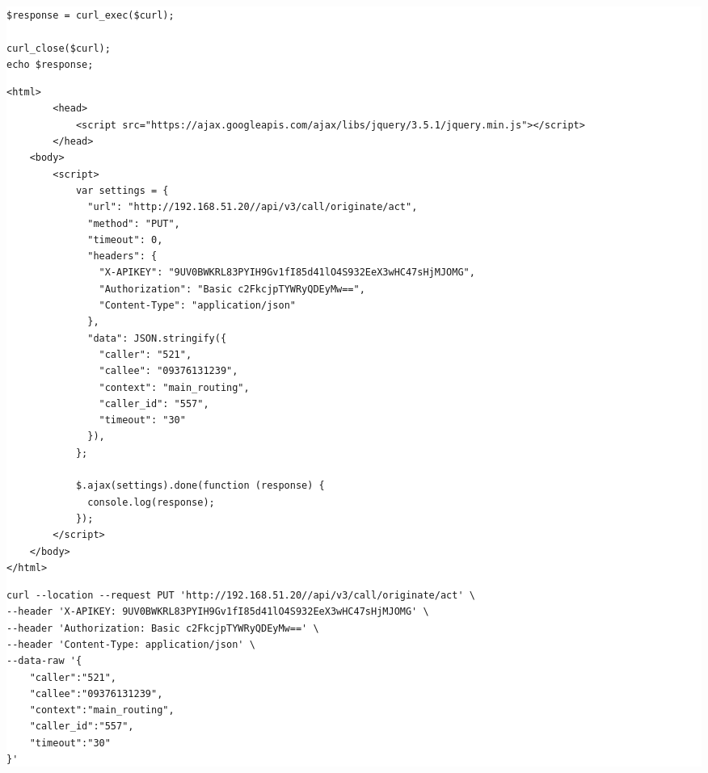 	$response = curl_exec($curl);

	curl_close($curl);
	echo $response;





</TabItem>
<TabItem value="JS">

	
	<html>
			<head>
				<script src="https://ajax.googleapis.com/ajax/libs/jquery/3.5.1/jquery.min.js"></script>
			</head>
		<body>
			<script>
				var settings = {
				  "url": "http://192.168.51.20//api/v3/call/originate/act",
				  "method": "PUT",
				  "timeout": 0,
				  "headers": {
					"X-APIKEY": "9UV0BWKRL83PYIH9Gv1fI85d41lO4S932EeX3wHC47sHjMJOMG",
					"Authorization": "Basic c2FkcjpTYWRyQDEyMw==",
					"Content-Type": "application/json"
				  },
				  "data": JSON.stringify({
					"caller": "521",
					"callee": "09376131239",
					"context": "main_routing",
					"caller_id": "557",
					"timeout": "30"
				  }),
				};

				$.ajax(settings).done(function (response) {
				  console.log(response);
				});
			</script>
		</body>
	</html>
	

</TabItem>
<TabItem value="Linux">

	curl --location --request PUT 'http://192.168.51.20//api/v3/call/originate/act' \
	--header 'X-APIKEY: 9UV0BWKRL83PYIH9Gv1fI85d41lO4S932EeX3wHC47sHjMJOMG' \
	--header 'Authorization: Basic c2FkcjpTYWRyQDEyMw==' \
	--header 'Content-Type: application/json' \
	--data-raw '{
		"caller":"521",
		"callee":"09376131239",
		"context":"main_routing",
		"caller_id":"557",
		"timeout":"30"
	}'
